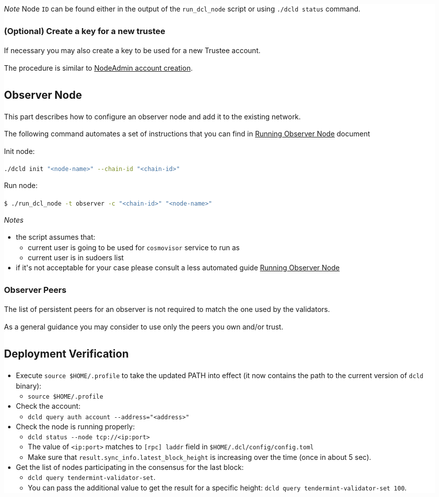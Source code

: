 *Note* Node `ID` can be found either in the output of the `run_dcl_node` script or using `./dcld status` command.

### (Optional) Create a key for a new trustee

If necessary you may also create a key to be used for a new Trustee account.

The procedure is similar to [NodeAdmin account creation](#create-a-nodeadmin-account).

## Observer Node

This part describes how to configure an observer node and add it to the existing network.

The following command automates a set of instructions that you can find in [Running Observer Node](advanced/running-observer-node.md) document

Init node:

```bash
./dcld init "<node-name>" --chain-id "<chain-id>"
```

Run node:

```bash
$ ./run_dcl_node -t observer -c "<chain-id>" "<node-name>"
```

*Notes*

*   the script assumes that:
    *   current user is going to be used for `cosmovisor` service to run as
    *   current user is in sudoers list
*   if it's not acceptable for your case please consult a less automated guide [Running Observer Node](advanced/running-observer-node.md)

### Observer Peers

The list of persistent peers for an observer is not required to match the one used by the validators.

As a general guidance you may consider to use only the peers you own and/or trust.

## Deployment Verification

*   Execute `source $HOME/.profile` to take the updated PATH into effect (it now contains the path to the current version of `dcld` binary):
    *   `source $HOME/.profile`
*   Check the account:
    *   `dcld query auth account --address="<address>"`
*   Check the node is running properly:
    *   `dcld status --node tcp://<ip:port>`
    *   The value of `<ip:port>` matches to `[rpc] laddr` field in `$HOME/.dcl/config/config.toml`
    *   Make sure that `result.sync_info.latest_block_height` is increasing over the time (once in about 5 sec).
*   Get the list of nodes participating in the consensus for the last block:
    *   `dcld query tendermint-validator-set`.
    *   You can pass the additional value to get the result for a specific height: `dcld query tendermint-validator-set 100`.
